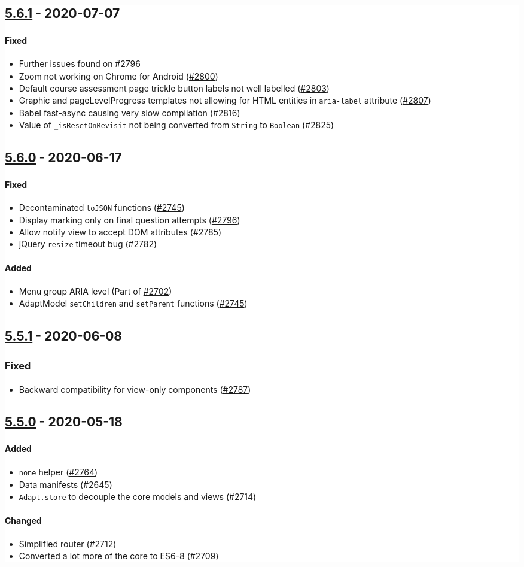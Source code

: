 ## [5.6.1] - 2020-07-07
#### Fixed
* Further issues found on [#2796](https://github.com/adaptlearning/adapt_framework/issues/2796)
* Zoom not working on Chrome for Android ([#2800](https://github.com/adaptlearning/adapt_framework/issues/2800))
* Default course assessment page trickle button labels not well labelled ([#2803](https://github.com/adaptlearning/adapt_framework/issues/2803))
* Graphic and pageLevelProgress templates not allowing for HTML entities in `aria-label` attribute ([#2807](https://github.com/adaptlearning/adapt_framework/issues/2807))
* Babel fast-async causing very slow compilation ([#2816](https://github.com/adaptlearning/adapt_framework/issues/2816))
* Value of `_isResetOnRevisit` not being converted from `String` to `Boolean` ([#2825](https://github.com/adaptlearning/adapt_framework/issues/2825))

## [5.6.0] - 2020-06-17
#### Fixed
* Decontaminated `toJSON` functions  ([#2745](https://github.com/adaptlearning/adapt_framework/issues/2745))
* Display marking only on final question attempts  ([#2796](https://github.com/adaptlearning/adapt_framework/issues/2796))
* Allow notify view to accept DOM attributes ([#2785](https://github.com/adaptlearning/adapt_framework/issues/2785))
* jQuery `resize` timeout bug ([#2782](https://github.com/adaptlearning/adapt_framework/issues/2782))

#### Added
* Menu group ARIA level (Part of [#2702](https://github.com/adaptlearning/adapt_framework/issues/2702))
* AdaptModel `setChildren` and `setParent` functions ([#2745](https://github.com/adaptlearning/adapt_framework/issues/2745))


## [5.5.1] - 2020-06-08
### Fixed
* Backward compatibility for view-only components ([#2787](https://github.com/adaptlearning/adapt_framework/issues/2787))


## [5.5.0] - 2020-05-18
#### Added
* `none` helper ([#2764](https://github.com/adaptlearning/adapt_framework/issues/2764))
* Data manifests ([#2645](https://github.com/adaptlearning/adapt_framework/issues/2645))
* `Adapt.store` to decouple the core models and views ([#2714](https://github.com/adaptlearning/adapt_framework/issues/2714))

#### Changed
* Simplified router ([#2712](https://github.com/adaptlearning/adapt_framework/issues/2712))
* Converted a lot more of the core to ES6-8 ([#2709](https://github.com/adaptlearning/adapt_framework/issues/2709))


[5.17.7]: https://github.com/adaptlearning/adapt_framework/compare/v5.17.6...v5.17.7
[5.17.6]: https://github.com/adaptlearning/adapt_framework/compare/v5.17.5...v5.17.6
[5.17.5]: https://github.com/adaptlearning/adapt_framework/compare/v5.17.4...v5.17.5
[5.17.4]: https://github.com/adaptlearning/adapt_framework/compare/v5.17.3...v5.17.4
[5.17.3]: https://github.com/adaptlearning/adapt_framework/compare/v5.17.2...v5.17.3
[5.17.2]: https://github.com/adaptlearning/adapt_framework/compare/v5.17.1...v5.17.2
[5.17.1]: https://github.com/adaptlearning/adapt_framework/compare/v5.17.0...v5.17.1
[5.17.0]: https://github.com/adaptlearning/adapt_framework/compare/v5.16.0...v5.17.0
[5.16.0]: https://github.com/adaptlearning/adapt_framework/compare/v5.15.5...v5.16.0
[5.15.5]: https://github.com/adaptlearning/adapt_framework/compare/v5.15.4...v5.15.5
[5.15.4]: https://github.com/adaptlearning/adapt_framework/compare/v5.15.3...v5.15.4
[5.15.3]: https://github.com/adaptlearning/adapt_framework/compare/v5.15.2...v5.15.3
[5.15.2]: https://github.com/adaptlearning/adapt_framework/compare/v5.15.1...v5.15.2
[5.15.1]: https://github.com/adaptlearning/adapt_framework/compare/v5.15.0...v5.15.1
[5.15.0]: https://github.com/adaptlearning/adapt_framework/compare/v5.14.0...v5.15.0
[5.14.0]: https://github.com/adaptlearning/adapt_framework/compare/v5.13.0...v5.14.0
[5.13.0]: https://github.com/adaptlearning/adapt_framework/compare/v5.12.2...v5.13.0
[5.12.2]: https://github.com/adaptlearning/adapt_framework/compare/v5.12.1...v5.12.2
[5.12.1]: https://github.com/adaptlearning/adapt_framework/compare/v5.12.0...v5.12.1
[5.12.0]: https://github.com/adaptlearning/adapt_framework/compare/v5.11.0...v5.12.0
[5.11.0]: https://github.com/adaptlearning/adapt_framework/compare/v5.10.1...v5.11.0
[5.10.1]: https://github.com/adaptlearning/adapt_framework/compare/v5.10.0...v5.10.1
[5.10.0]: https://github.com/adaptlearning/adapt_framework/compare/v5.9.0...v5.10.0
[5.9.0]: https://github.com/adaptlearning/adapt_framework/compare/v5.8.1...v5.9.0
[5.8.1]: https://github.com/adaptlearning/adapt_framework/compare/v5.8.0...v5.8.1
[5.8.0]: https://github.com/adaptlearning/adapt_framework/compare/v5.7.1...v5.8.0
[5.7.1]: https://github.com/adaptlearning/adapt_framework/compare/v5.7.0...v5.7.1
[5.7.0]: https://github.com/adaptlearning/adapt_framework/compare/v5.6.1...v5.7.0
[5.6.1]: https://github.com/adaptlearning/adapt_framework/compare/v5.6.0...v5.6.1
[5.6.0]: https://github.com/adaptlearning/adapt_framework/compare/v5.5.1...v5.6.0
[5.5.1]: https://github.com/adaptlearning/adapt_framework/compare/v5.5.0...v5.5.1
[5.5.0]: https://github.com/adaptlearning/adapt_framework/compare/v5.4.0...v5.5.0
[5.4.0]: https://github.com/adaptlearning/adapt_framework/compare/v5.3.0...v5.4.0
[5.3.0]: https://github.com/adaptlearning/adapt_framework/compare/v5.2.0...v5.3.0
[5.2.0]: https://github.com/adaptlearning/adapt_framework/compare/v5.1.0...v5.2.0
[5.1.0]: https://github.com/adaptlearning/adapt_framework/compare/v5.0.0...v5.1.0
[5.0.0]: https://github.com/adaptlearning/adapt_framework/compare/v4.4.1...v5.0.0
[4.4.1]: https://github.com/adaptlearning/adapt_framework/compare/v4.4.0...v4.4.1
[4.4.0]: https://github.com/adaptlearning/adapt_framework/compare/v4.3.0...v4.4.0
[4.3.0]: https://github.com/adaptlearning/adapt_framework/compare/v4.2.0...v4.3.0
[4.2.0]: https://github.com/adaptlearning/adapt_framework/compare/v4.1.1...v4.2.0
[4.1.1]: https://github.com/adaptlearning/adapt_framework/compare/v4.1.0...v4.1.1
[4.1.0]: https://github.com/adaptlearning/adapt_framework/compare/v4.0.1...v4.1.0
[4.0.1]: https://github.com/adaptlearning/adapt_framework/compare/v4.0.0...v4.0.1
[4.0.0]: https://github.com/adaptlearning/adapt_framework/compare/v3.5.0...v4.0.0
[3.5.0]: https://github.com/adaptlearning/adapt_framework/compare/v3.4.0...v3.5.0
[3.4.0]: https://github.com/adaptlearning/adapt_framework/compare/v3.3.0...v3.4.0
[3.3.0]: https://github.com/adaptlearning/adapt_framework/compare/v3.2.2...v3.3.0
[3.2.2]: https://github.com/adaptlearning/adapt_framework/compare/v3.2.1...v3.2.2
[3.2.1]: https://github.com/adaptlearning/adapt_framework/compare/v3.2.0...v3.2.1
[3.2.0]: https://github.com/adaptlearning/adapt_framework/compare/v3.1.0...v3.2.0
[3.1.0]: https://github.com/adaptlearning/adapt_framework/compare/v3.0.0...v3.1.0
[3.0.0]: https://github.com/adaptlearning/adapt_framework/compare/v2.2.0...v3.0.0
[2.2.0]: https://github.com/adaptlearning/adapt_framework/compare/v2.1.3...v2.2.0
[2.1.3]: https://github.com/adaptlearning/adapt_framework/compare/v2.1.2...v2.1.3
[2.1.2]: https://github.com/adaptlearning/adapt_framework/compare/v2.1.1...v2.1.2
[2.1.1]: https://github.com/adaptlearning/adapt_framework/compare/v2.1.0...v2.1.1
[2.1.0]: https://github.com/adaptlearning/adapt_framework/compare/v2.0.19...v2.1.0
[2.0.19]: https://github.com/adaptlearning/adapt_framework/compare/v2.0.18...v2.0.19
[2.0.18]: https://github.com/adaptlearning/adapt_framework/compare/v2.0.17...v2.0.18
[2.0.17]: https://github.com/adaptlearning/adapt_framework/compare/v2.0.16...v2.0.17
[2.0.16]: https://github.com/adaptlearning/adapt_framework/compare/v2.0.15...v2.0.16
[2.0.15]: https://github.com/adaptlearning/adapt_framework/compare/v2.0.14...v2.0.15
[2.0.14]: https://github.com/adaptlearning/adapt_framework/compare/v2.0.13...v2.0.14
[2.0.13]: https://github.com/adaptlearning/adapt_framework/compare/v2.0.12...v2.0.13
[2.0.12]: https://github.com/adaptlearning/adapt_framework/compare/v2.0.11...v2.0.12
[2.0.11]: https://github.com/adaptlearning/adapt_framework/compare/v2.0.10...v2.0.11
[2.0.10]: https://github.com/adaptlearning/adapt_framework/compare/v2.0.9...v2.0.10
[2.0.9]: https://github.com/adaptlearning/adapt_framework/compare/v2.0.8...v2.0.9
[2.0.8]: https://github.com/adaptlearning/adapt_framework/compare/v2.0.7...v2.0.8
[2.0.7]: https://github.com/adaptlearning/adapt_framework/compare/v2.0.6...v2.0.7
[2.0.6]: https://github.com/adaptlearning/adapt_framework/compare/v2.0.5...v2.0.6
[2.0.5]: https://github.com/adaptlearning/adapt_framework/compare/v2.0.4...v2.0.5
[2.0.4]: https://github.com/adaptlearning/adapt_framework/compare/v2.0.3...v2.0.4
[2.0.3]: https://github.com/adaptlearning/adapt_framework/compare/v2.0.2...v2.0.3
[2.0.2]: https://github.com/adaptlearning/adapt_framework/compare/v2.0.1...v2.0.2
[2.0.1]: https://github.com/adaptlearning/adapt_framework/compare/v2.0.0...v2.0.1
[2.0.0]: https://github.com/adaptlearning/adapt_framework/compare/v1.1.3...v2.0.0
[1.1.3]: https://github.com/adaptlearning/adapt_framework/compare/v1.1.2...v1.1.3
[1.1.2]: https://github.com/adaptlearning/adapt_framework/compare/v1.1.1...v1.1.2
[1.1.1]: https://github.com/adaptlearning/adapt_framework/compare/v1.1.0...v1.1.1
[1.1.0]: https://github.com/adaptlearning/adapt_framework/compare/v1.0.0...v1.1.0
[1.0.0]: https://github.com/adaptlearning/adapt_framework/tree/v1.0.0